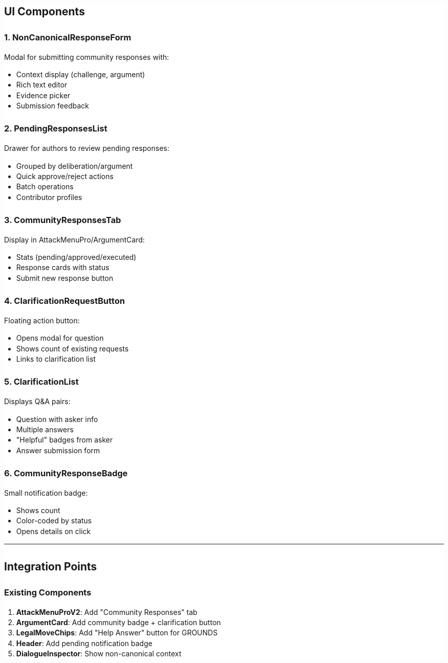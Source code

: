 ## UI Components

### 1. NonCanonicalResponseForm
Modal for submitting community responses with:
- Context display (challenge, argument)
- Rich text editor
- Evidence picker
- Submission feedback

### 2. PendingResponsesList
Drawer for authors to review pending responses:
- Grouped by deliberation/argument
- Quick approve/reject actions
- Batch operations
- Contributor profiles

### 3. CommunityResponsesTab
Display in AttackMenuPro/ArgumentCard:
- Stats (pending/approved/executed)
- Response cards with status
- Submit new response button

### 4. ClarificationRequestButton
Floating action button:
- Opens modal for question
- Shows count of existing requests
- Links to clarification list

### 5. ClarificationList
Displays Q&A pairs:
- Question with asker info
- Multiple answers
- "Helpful" badges from asker
- Answer submission form

### 6. CommunityResponseBadge
Small notification badge:
- Shows count
- Color-coded by status
- Opens details on click

---

## Integration Points

### Existing Components

1. **AttackMenuProV2**: Add "Community Responses" tab
2. **ArgumentCard**: Add community badge + clarification button
3. **LegalMoveChips**: Add "Help Answer" button for GROUNDS
4. **Header**: Add pending notification badge
5. **DialogueInspector**: Show non-canonical context
